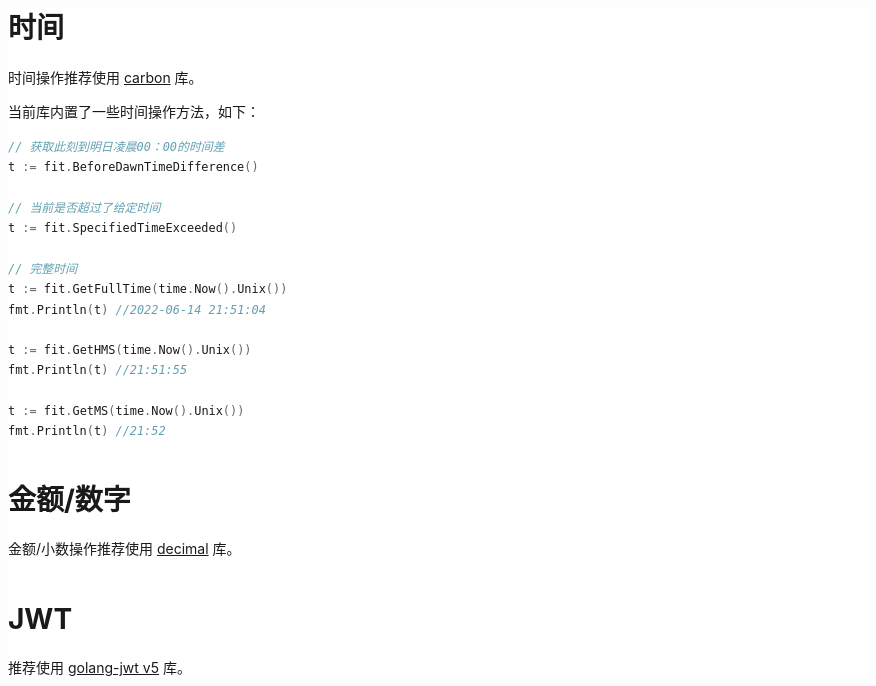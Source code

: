 
# 时间

时间操作推荐使用 [carbon](https://github.com/dromara/carbon) 库。

当前库内置了一些时间操作方法，如下：
```go
// 获取此刻到明日凌晨00：00的时间差
t := fit.BeforeDawnTimeDifference()

// 当前是否超过了给定时间
t := fit.SpecifiedTimeExceeded()

// 完整时间
t := fit.GetFullTime(time.Now().Unix())
fmt.Println(t) //2022-06-14 21:51:04

t := fit.GetHMS(time.Now().Unix())
fmt.Println(t) //21:51:55

t := fit.GetMS(time.Now().Unix())
fmt.Println(t) //21:52
```

# 金额/数字

金额/小数操作推荐使用 [decimal](https://github.com/shopspring/decimal) 库。

# JWT

推荐使用 [golang-jwt v5](github.com/golang-jwt/jwt) 库。
